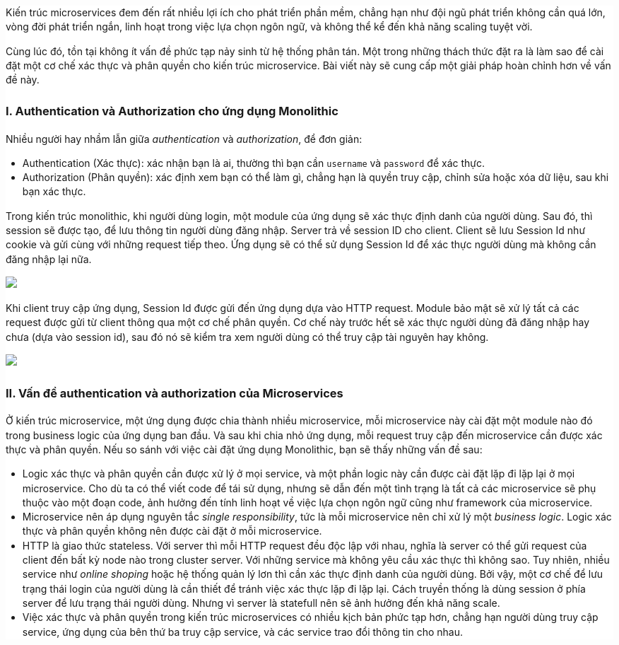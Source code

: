 Kiến trúc microservices đem đến rất nhiều lợi ích cho phát triển phần mềm, chẳng hạn như đội ngũ phát triển không cần quá lớn, vòng đời phát triển ngắn, linh hoạt trong việc lựa chọn ngôn ngữ, và không thể kể đến khả năng scaling tuyệt vời.

Cùng lúc đó, tồn tại không ít vấn đề phức tạp nảy sinh từ hệ thống phân tán. Một trong những thách thức đặt ra là làm sao để cài đặt một cơ chế xác thực và phân quyền cho kiến trúc microservice. Bài viết này sẽ cung cấp một giải pháp hoàn chỉnh hơn về vấn đề này.

### I. Authentication và Authorization cho ứng dụng Monolithic 
Nhiều người hay nhầm lẫn giữa *authentication* và *authorization*, để đơn giản:

* Authentication (Xác thực): xác nhận bạn là ai, thường thì bạn cần ```username``` và ```password``` để xác thực.
* Authorization (Phân quyền): xác định xem bạn có thể làm gì, chẳng hạn là quyền truy cập, chỉnh sửa hoặc xóa dữ liệu, sau khi bạn xác thực.

Trong kiến trúc monolithic, khi người dùng login, một module của ứng dụng sẽ xác thực định danh của người dùng. Sau đó, thì session sẽ được tạo, để lưu thông tin người dùng đăng nhập. Server trả về session ID cho client. Client sẽ lưu Session Id như cookie và gửi cùng với những request tiếp theo. Ứng dụng sẽ có thể sử dụng Session Id để xác thực người dùng mà không cần đăng nhập lại nữa.

![](https://images.viblo.asia/16182336-d7cf-4091-a3d8-1b937ba6eaa2.png)

Khi client truy cập ứng dụng, Session Id được gửi đến ứng dụng dựa vào HTTP request. Module bảo mật sẽ xử lý tất cả các request được gửi từ client thông qua một cơ chế phân quyền. Cơ chế này trước hết sẽ xác thực người dùng đã đăng nhập hay chưa (dựa vào session id), sau đó nó sẽ kiểm tra xem người dùng có thể truy cập tài nguyên hay không.

![](https://images.viblo.asia/02834592-36ef-49ad-9310-8f0a4746ce34.png)

### II. Vấn đề authentication và authorization của Microservices
Ở kiến trúc microservice, một ứng dụng được chia thành nhiều microservice, mỗi microservice này cài đặt một module nào đó trong business logic của ứng dụng ban đầu. Và sau khi chia nhỏ ứng dụng, mỗi request truy cập đến microservice cần được xác thực và phân quyền. Nếu so sánh với việc cài đặt ứng dụng Monolithic, bạn sẽ thấy những vấn đề sau:

* Logic xác thực và phân quyền cần được xử lý ở mọi service, và một phần logic này cần được cài đặt lặp đi lặp lại ở mọi microservice. Cho dù ta có thể viết code để tái sử dụng, nhưng sẽ dẫn đến một tình trạng là tất cả các microservice sẽ phụ thuộc vào một đoạn code, ảnh hưởng đến tính linh hoạt về việc lựa chọn ngôn ngữ cũng như framework của microservice.
* Microservice nên áp dụng nguyên tắc *single responsibility*, tức là mỗi microservice nên chỉ xử lý một *business logic*. Logic xác thực và phân quyền không nên được cài đặt ở mỗi microservice.
* HTTP là giao thức stateless. Với server thì mỗi HTTP request đều độc lập với nhau, nghĩa là server có thể gửi request của client đến bất kỳ node nào trong cluster server. Với những service mà không yêu cầu xác thực thì không sao. Tuy nhiên, nhiều service như *online shoping* hoặc hệ thống quản lý lơn thì cần xác thực định danh của người dùng. Bởi vậy, một cơ chế để lưu trạng thái login của người dùng là cần thiết để tránh việc xác thực lặp đi lặp lại. Cách truyền thống là dùng session ở phía server để lưu trạng thái người dùng. Nhưng vì server là statefull nên sẽ ảnh hưởng đến khả năng scale.
* Việc xác thực và phân quyền trong kiến trúc microservices có nhiều kịch bản phức tạp hơn, chẳng hạn người dùng truy cập service, ứng dụng của bên thứ ba truy cập service, và các service trao đổi thông tin cho nhau.
